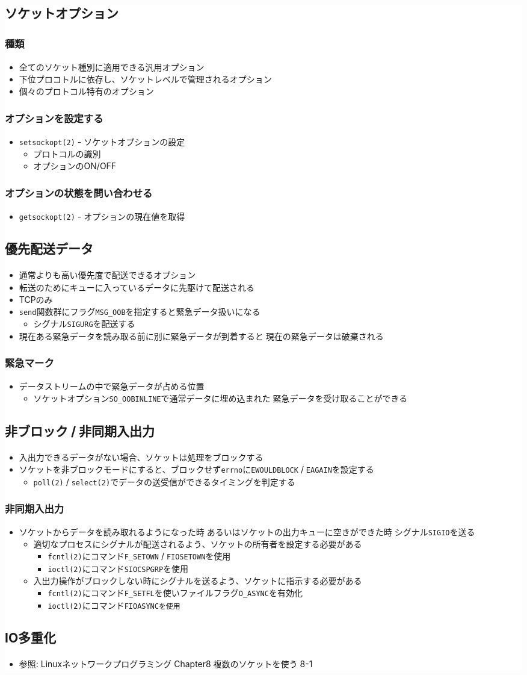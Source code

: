 ```c
```

## ソケットオプション
### 種類
- 全てのソケット種別に適用できる汎用オプション
- 下位プロコトルに依存し、ソケットレベルで管理されるオプション
- 個々のプロトコル特有のオプション

### オプションを設定する
- `setsockopt(2)` - ソケットオプションの設定
  - プロトコルの識別
  - オプションのON/OFF

### オプションの状態を問い合わせる
- `getsockopt(2)` - オプションの現在値を取得

## 優先配送データ
- 通常よりも高い優先度で配送できるオプション
- 転送のためにキューに入っているデータに先駆けて配送される
- TCPのみ
- `send`関数群にフラグ`MSG_OOB`を指定すると緊急データ扱いになる
  - シグナル`SIGURG`を配送する
- 現在ある緊急データを読み取る前に別に緊急データが到着すると
  現在の緊急データは破棄される

### 緊急マーク
- データストリームの中で緊急データが占める位置
  - ソケットオプション`SO_OOBINLINE`で通常データに埋め込まれた
    緊急データを受け取ることができる

## 非ブロック / 非同期入出力
- 入出力できるデータがない場合、ソケットは処理をブロックする
- ソケットを非ブロックモードにすると、ブロックせず`errno`に`EWOULDBLOCK` / `EAGAIN`を設定する
  - `poll(2)` / `select(2)`でデータの送受信ができるタイミングを判定する

### 非同期入出力
- ソケットからデータを読み取れるようになった時
  あるいはソケットの出力キューに空きができた時
  シグナル`SIGIO`を送る
  - 適切なプロセスにシグナルが配送されるよう、ソケットの所有者を設定する必要がある
    - `fcntl(2)`にコマンド`F_SETOWN` / `FIOSETOWN`を使用
    - `ioctl(2)`にコマンド`SIOCSPGRP`を使用
  - 入出力操作がブロックしない時にシグナルを送るよう、ソケットに指示する必要がある
    - `fcntl(2)`にコマンド`F_SETFL`を使いファイルフラグ`O_ASYNC`を有効化
    - `ioctl(2)`にコマンド`FIOASYNCを使用`

## IO多重化
- 参照: Linuxネットワークプログラミング Chapter8 複数のソケットを使う 8-1
